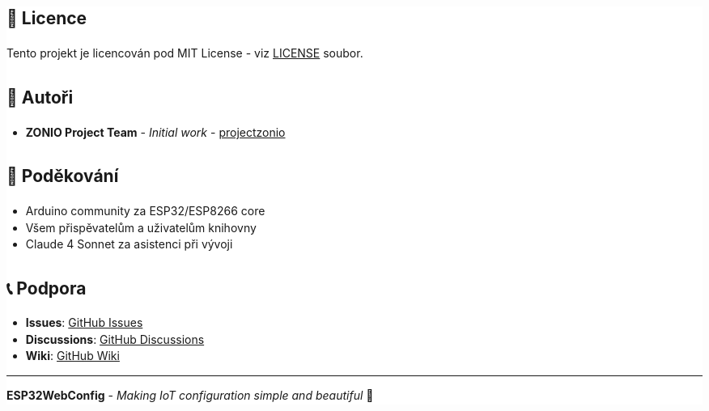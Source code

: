 ## 📄 Licence

Tento projekt je licencován pod MIT License - viz [LICENSE](LICENSE) soubor.

## 👥 Autoři

- **ZONIO Project Team** - *Initial work* - [projectzonio](https://github.com/projectzonio)

## 🙏 Poděkování

- Arduino community za ESP32/ESP8266 core
- Všem přispěvatelům a uživatelům knihovny
- Claude 4 Sonnet za asistenci při vývoji

## 📞 Podpora

- **Issues**: [GitHub Issues](https://github.com/projectzonio/ESP32WebConfig/issues)
- **Discussions**: [GitHub Discussions](https://github.com/projectzonio/ESP32WebConfig/discussions)
- **Wiki**: [GitHub Wiki](https://github.com/projectzonio/ESP32WebConfig/wiki)

---

**ESP32WebConfig** - *Making IoT configuration simple and beautiful* 🚀